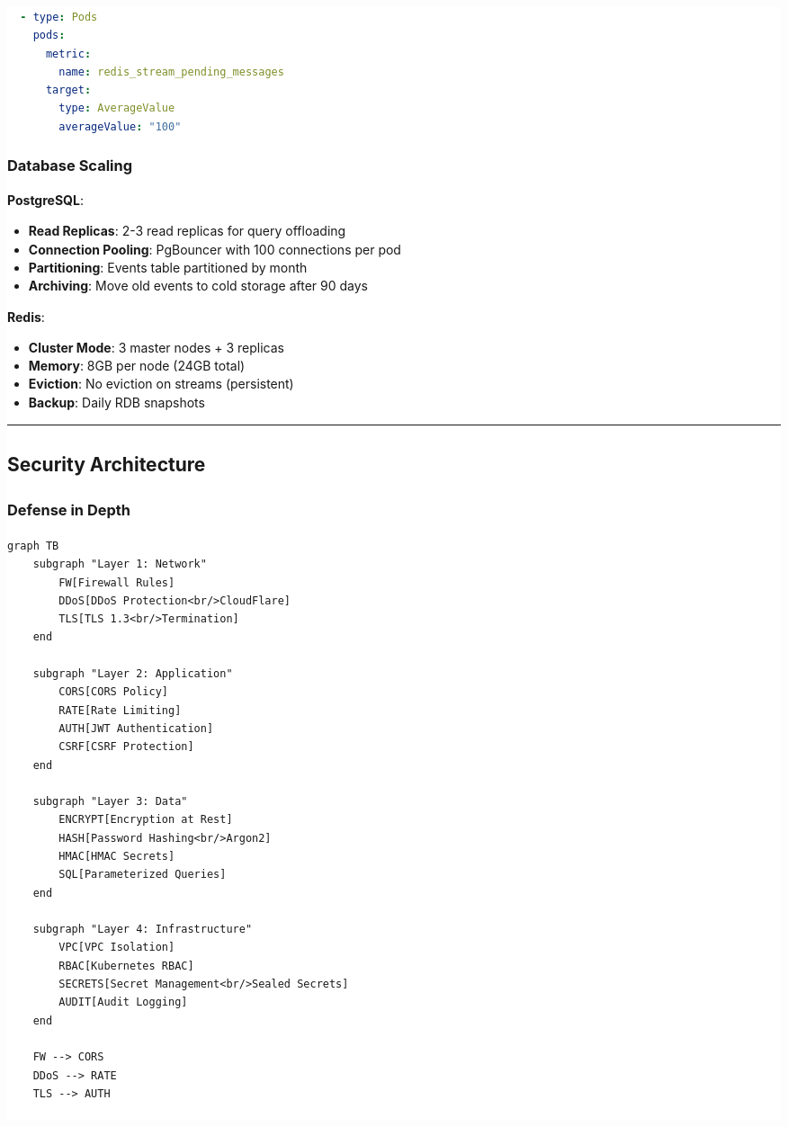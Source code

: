 ```yaml
  - type: Pods
    pods:
      metric:
        name: redis_stream_pending_messages
      target:
        type: AverageValue
        averageValue: "100"
```

### Database Scaling

**PostgreSQL**:

- **Read Replicas**: 2-3 read replicas for query offloading
- **Connection Pooling**: PgBouncer with 100 connections per pod
- **Partitioning**: Events table partitioned by month
- **Archiving**: Move old events to cold storage after 90 days

**Redis**:

- **Cluster Mode**: 3 master nodes + 3 replicas
- **Memory**: 8GB per node (24GB total)
- **Eviction**: No eviction on streams (persistent)
- **Backup**: Daily RDB snapshots

---

## Security Architecture

### Defense in Depth

```mermaid
graph TB
    subgraph "Layer 1: Network"
        FW[Firewall Rules]
        DDoS[DDoS Protection<br/>CloudFlare]
        TLS[TLS 1.3<br/>Termination]
    end

    subgraph "Layer 2: Application"
        CORS[CORS Policy]
        RATE[Rate Limiting]
        AUTH[JWT Authentication]
        CSRF[CSRF Protection]
    end

    subgraph "Layer 3: Data"
        ENCRYPT[Encryption at Rest]
        HASH[Password Hashing<br/>Argon2]
        HMAC[HMAC Secrets]
        SQL[Parameterized Queries]
    end

    subgraph "Layer 4: Infrastructure"
        VPC[VPC Isolation]
        RBAC[Kubernetes RBAC]
        SECRETS[Secret Management<br/>Sealed Secrets]
        AUDIT[Audit Logging]
    end

    FW --> CORS
    DDoS --> RATE
    TLS --> AUTH
    
```